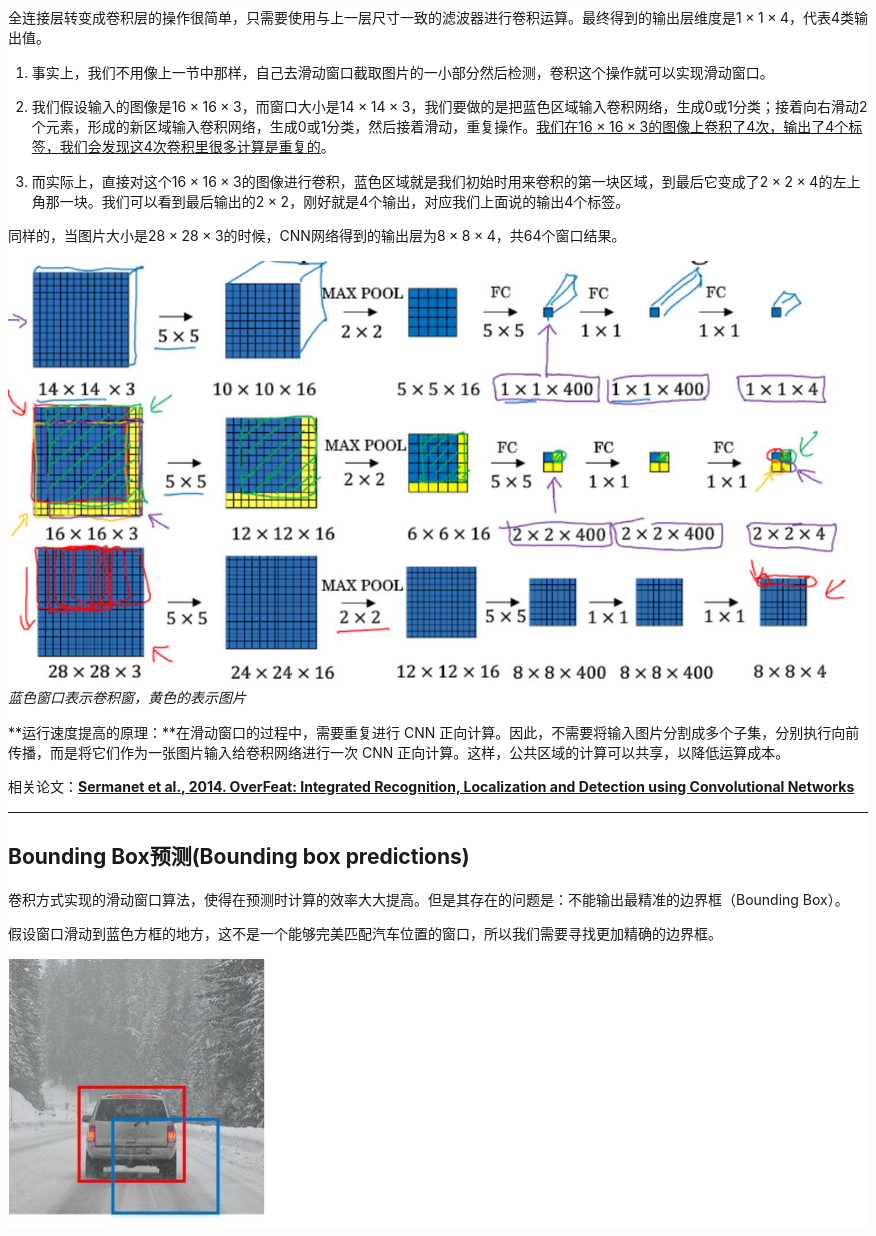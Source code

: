 全连接层转变成卷积层的操作很简单，只需要使用与上一层尺寸一致的滤波器进行卷积运算。最终得到的输出层维度是$1 \times 1 \times 4$，代表4类输出值。

1. 事实上，我们不用像上一节中那样，自己去滑动窗口截取图片的一小部分然后检测，卷积这个操作就可以实现滑动窗口。

2. 我们假设输入的图像是$16 \times 16 \times 3$，而窗口大小是$14 \times 14 \times 3$，我们要做的是把蓝色区域输入卷积网络，生成0或1分类；接着向右滑动2个元素，形成的新区域输入卷积网络，生成0或1分类，然后接着滑动，重复操作。<u>我们在$16 \times 16\times 3$的图像上卷积了4次，输出了4个标签，我们会发现这4次卷积里很多计算是重复的</u>。

3. 而实际上，直接对这个$16 \times 16 \times 3$的图像进行卷积，蓝色区域就是我们初始时用来卷积的第一块区域，到最后它变成了$2\times 2\times 4$的左上角那一块。我们可以看到最后输出的$2 \times 2$，刚好就是4个输出，对应我们上面说的输出4个标签。

同样的，当图片大小是$28 \times 28 \times 3$的时候，CNN网络得到的输出层为$8 \times 8 \times 4$，共64个窗口结果。

![](https://raw.githubusercontent.com/catchy666/Coursera-Deep-Learning-Andrew-Ng/main/c4-Convolutional%20Neural%20Networks/week3/tmp-imgs/06.jpg)
*蓝色窗口表示卷积窗，黄色的表示图片*

**运行速度提高的原理：**在滑动窗口的过程中，需要重复进行 CNN 正向计算。因此，不需要将输入图片分割成多个子集，分别执行向前传播，而是将它们作为一张图片输入给卷积网络进行一次 CNN 正向计算。这样，公共区域的计算可以共享，以降低运算成本。

相关论文：[**Sermanet et al., 2014. OverFeat: Integrated Recognition, Localization and Detection using Convolutional Networks**](https://arxiv.org/pdf/1312.6229.pdf)

-----

## Bounding Box预测(Bounding box predictions)

卷积方式实现的滑动窗口算法，使得在预测时计算的效率大大提高。但是其存在的问题是：不能输出最精准的边界框（Bounding Box）。

假设窗口滑动到蓝色方框的地方，这不是一个能够完美匹配汽车位置的窗口，所以我们需要寻找更加精确的边界框。

![](https://raw.githubusercontent.com/catchy666/Coursera-Deep-Learning-Andrew-Ng/main/c4-Convolutional%20Neural%20Networks/week3/tmp-imgs/07.jpg)
